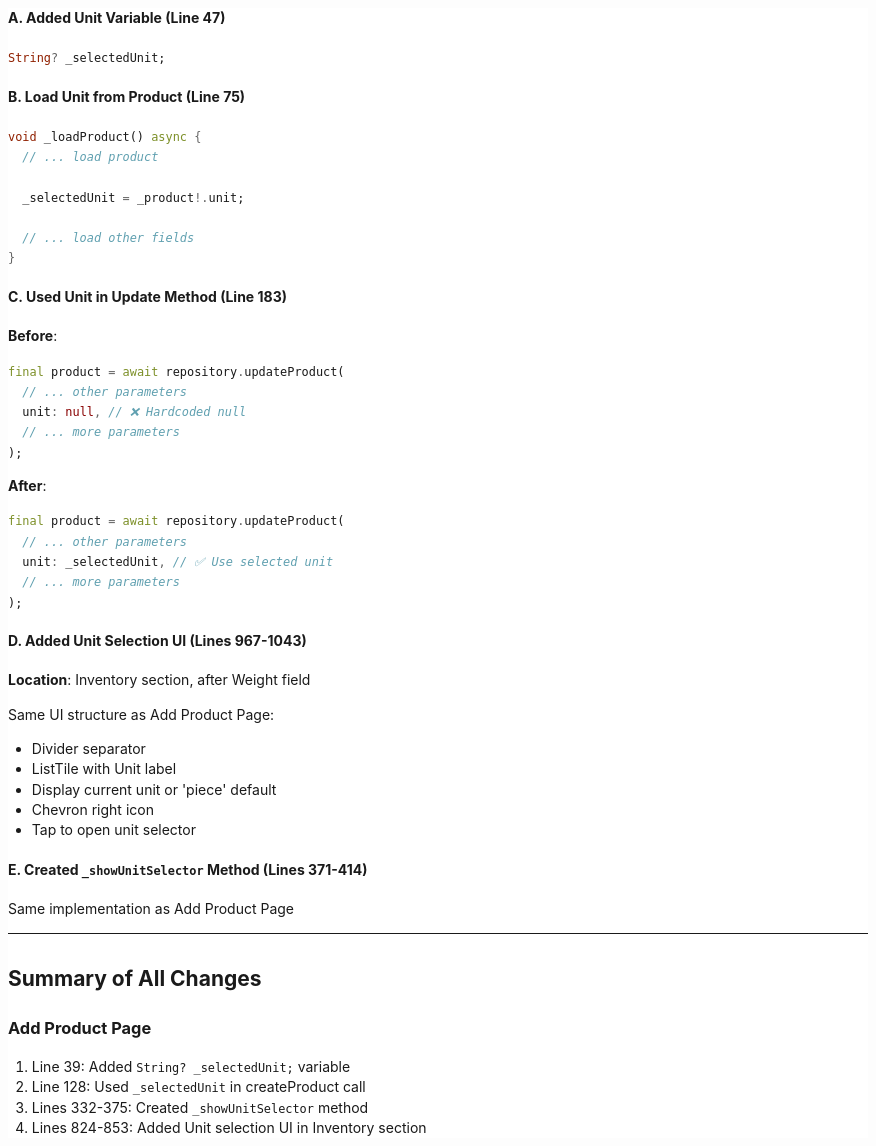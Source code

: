 #### A. Added Unit Variable (Line 47)
```dart
String? _selectedUnit;
```

#### B. Load Unit from Product (Line 75)
```dart
void _loadProduct() async {
  // ... load product

  _selectedUnit = _product!.unit;

  // ... load other fields
}
```

#### C. Used Unit in Update Method (Line 183)
**Before**:
```dart
final product = await repository.updateProduct(
  // ... other parameters
  unit: null, // ❌ Hardcoded null
  // ... more parameters
);
```

**After**:
```dart
final product = await repository.updateProduct(
  // ... other parameters
  unit: _selectedUnit, // ✅ Use selected unit
  // ... more parameters
);
```

#### D. Added Unit Selection UI (Lines 967-1043)
**Location**: Inventory section, after Weight field

Same UI structure as Add Product Page:
- Divider separator
- ListTile with Unit label
- Display current unit or 'piece' default
- Chevron right icon
- Tap to open unit selector

#### E. Created `_showUnitSelector` Method (Lines 371-414)
Same implementation as Add Product Page

---

## Summary of All Changes

### Add Product Page
1. Line 39: Added `String? _selectedUnit;` variable
2. Line 128: Used `_selectedUnit` in createProduct call
3. Lines 332-375: Created `_showUnitSelector` method
4. Lines 824-853: Added Unit selection UI in Inventory section
